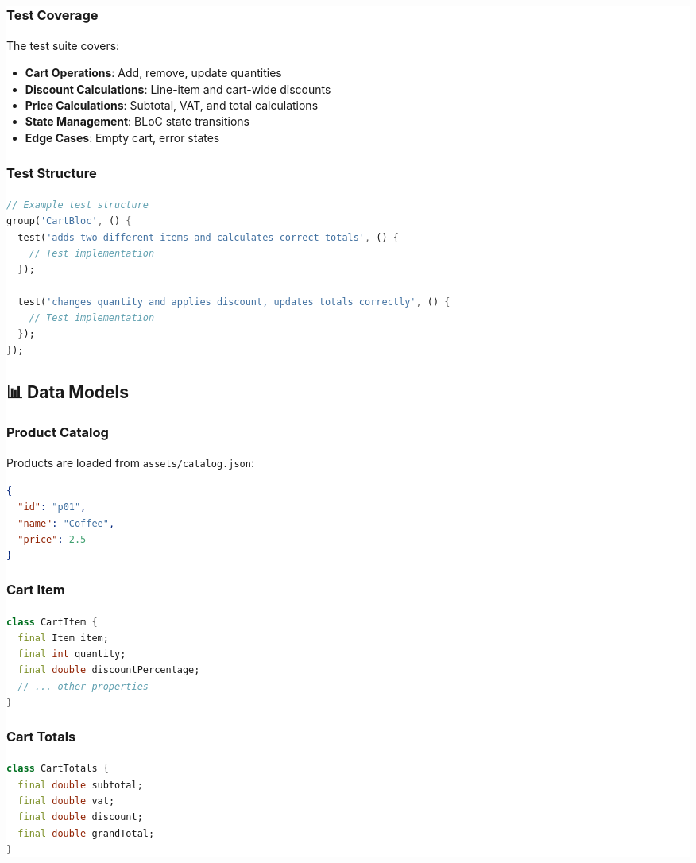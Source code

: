 ### Test Coverage

The test suite covers:

- **Cart Operations**: Add, remove, update quantities
- **Discount Calculations**: Line-item and cart-wide discounts
- **Price Calculations**: Subtotal, VAT, and total calculations
- **State Management**: BLoC state transitions
- **Edge Cases**: Empty cart, error states

### Test Structure

```dart
// Example test structure
group('CartBloc', () {
  test('adds two different items and calculates correct totals', () {
    // Test implementation
  });

  test('changes quantity and applies discount, updates totals correctly', () {
    // Test implementation
  });
});
```

## 📊 Data Models

### Product Catalog

Products are loaded from `assets/catalog.json`:

```json
{
  "id": "p01",
  "name": "Coffee",
  "price": 2.5
}
```

### Cart Item

```dart
class CartItem {
  final Item item;
  final int quantity;
  final double discountPercentage;
  // ... other properties
}
```

### Cart Totals

```dart
class CartTotals {
  final double subtotal;
  final double vat;
  final double discount;
  final double grandTotal;
}
```

